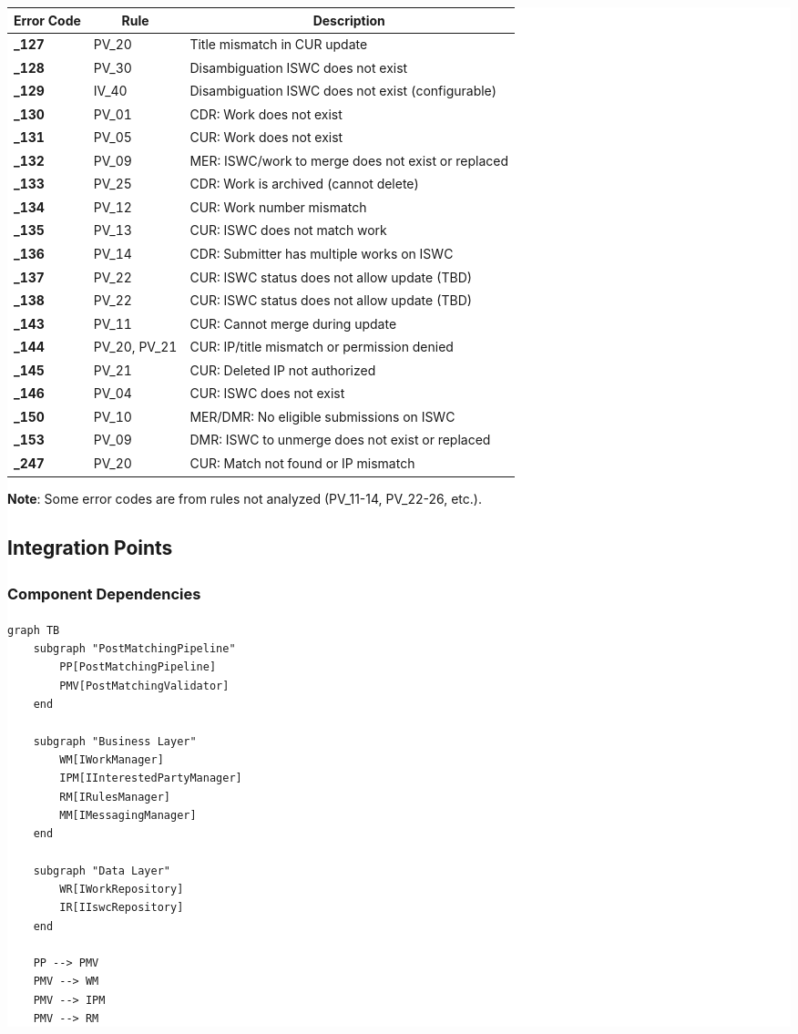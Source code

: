 | Error Code | Rule | Description |
|---|---|---|
| **_127** | PV_20 | Title mismatch in CUR update |
| **_128** | PV_30 | Disambiguation ISWC does not exist |
| **_129** | IV_40 | Disambiguation ISWC does not exist (configurable) |
| **_130** | PV_01 | CDR: Work does not exist |
| **_131** | PV_05 | CUR: Work does not exist |
| **_132** | PV_09 | MER: ISWC/work to merge does not exist or replaced |
| **_133** | PV_25 | CDR: Work is archived (cannot delete) |
| **_134** | PV_12 | CUR: Work number mismatch |
| **_135** | PV_13 | CUR: ISWC does not match work |
| **_136** | PV_14 | CDR: Submitter has multiple works on ISWC |
| **_137** | PV_22 | CUR: ISWC status does not allow update (TBD) |
| **_138** | PV_22 | CUR: ISWC status does not allow update (TBD) |
| **_143** | PV_11 | CUR: Cannot merge during update |
| **_144** | PV_20, PV_21 | CUR: IP/title mismatch or permission denied |
| **_145** | PV_21 | CUR: Deleted IP not authorized |
| **_146** | PV_04 | CUR: ISWC does not exist |
| **_150** | PV_10 | MER/DMR: No eligible submissions on ISWC |
| **_153** | PV_09 | DMR: ISWC to unmerge does not exist or replaced |
| **_247** | PV_20 | CUR: Match not found or IP mismatch |

**Note**: Some error codes are from rules not analyzed (PV_11-14, PV_22-26, etc.).

## Integration Points

### Component Dependencies

```mermaid
graph TB
    subgraph "PostMatchingPipeline"
        PP[PostMatchingPipeline]
        PMV[PostMatchingValidator]
    end

    subgraph "Business Layer"
        WM[IWorkManager]
        IPM[IInterestedPartyManager]
        RM[IRulesManager]
        MM[IMessagingManager]
    end

    subgraph "Data Layer"
        WR[IWorkRepository]
        IR[IIswcRepository]
    end

    PP --> PMV
    PMV --> WM
    PMV --> IPM
    PMV --> RM
```